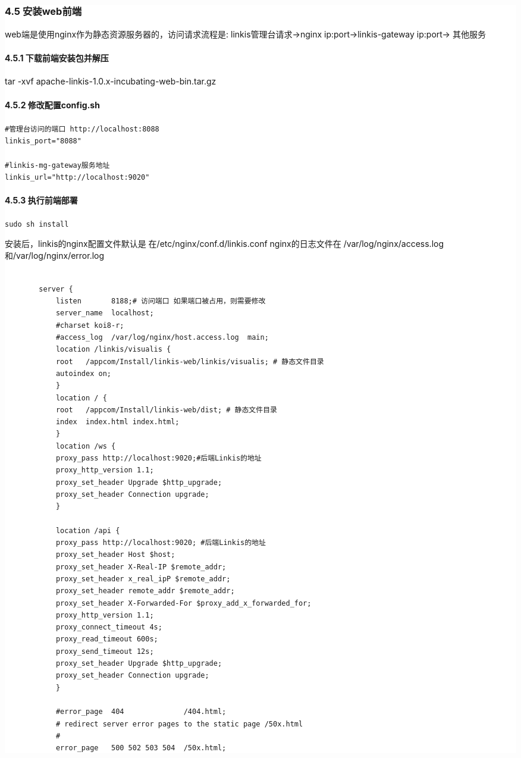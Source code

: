 ### 4.5 安装web前端
web端是使用nginx作为静态资源服务器的，访问请求流程是:
linkis管理台请求->nginx ip:port->linkis-gateway ip:port-> 其他服务

#### 4.5.1 下载前端安装包并解压
tar -xvf apache-linkis-1.0.x-incubating-web-bin.tar.gz

#### 4.5.2 修改配置config.sh
```shell script
#管理台访问的端口 http://localhost:8088
linkis_port="8088"

#linkis-mg-gateway服务地址
linkis_url="http://localhost:9020"
```

#### 4.5.3 执行前端部署

```shell script
sudo sh install
```
安装后，linkis的nginx配置文件默认是 在/etc/nginx/conf.d/linkis.conf
nginx的日志文件在 /var/log/nginx/access.log 和/var/log/nginx/error.log
```nginx

        server {
            listen       8188;# 访问端口 如果端口被占用，则需要修改
            server_name  localhost;
            #charset koi8-r;
            #access_log  /var/log/nginx/host.access.log  main;
            location /linkis/visualis {
            root   /appcom/Install/linkis-web/linkis/visualis; # 静态文件目录 
            autoindex on;
            }
            location / {
            root   /appcom/Install/linkis-web/dist; # 静态文件目录 
            index  index.html index.html;
            }
            location /ws {
            proxy_pass http://localhost:9020;#后端Linkis的地址
            proxy_http_version 1.1;
            proxy_set_header Upgrade $http_upgrade;
            proxy_set_header Connection upgrade;
            }

            location /api {
            proxy_pass http://localhost:9020; #后端Linkis的地址
            proxy_set_header Host $host;
            proxy_set_header X-Real-IP $remote_addr;
            proxy_set_header x_real_ipP $remote_addr;
            proxy_set_header remote_addr $remote_addr;
            proxy_set_header X-Forwarded-For $proxy_add_x_forwarded_for;
            proxy_http_version 1.1;
            proxy_connect_timeout 4s;
            proxy_read_timeout 600s;
            proxy_send_timeout 12s;
            proxy_set_header Upgrade $http_upgrade;
            proxy_set_header Connection upgrade;
            }

            #error_page  404              /404.html;
            # redirect server error pages to the static page /50x.html
            #
            error_page   500 502 503 504  /50x.html;
```